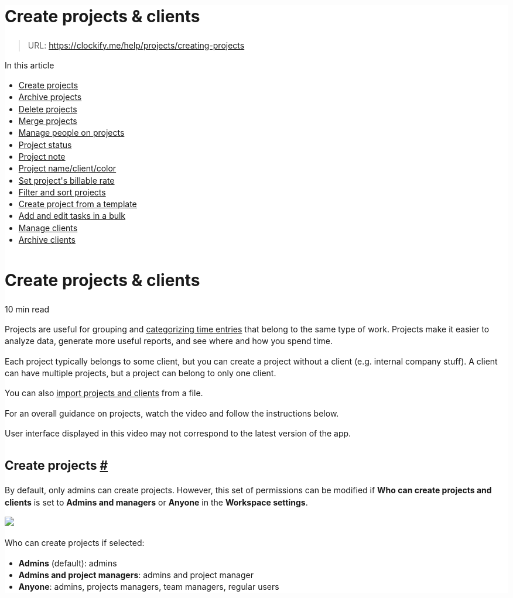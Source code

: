 # Create projects & clients

> URL: https://clockify.me/help/projects/creating-projects

In this article

* [Create projects](#create-projects)
* [Archive projects](#archive-projects)
* [Delete projects](#delete-projects)
* [Merge projects](#merge-projects)
* [Manage people on projects](#manage-people-on-projects)
* [Project status](#project-status)
* [Project note](#project-note)
* [Project name/client/color](#project-name-client-color)
* [Set project's billable rate](#set-projects-billable-rate)
* [Filter and sort projects](#filter-and-sort-projects)
* [Create project from a template](#create-project-from-a-template)
* [Add and edit tasks in a bulk](#add-and-edit-tasks-in-a-bulk)
* [Manage clients](#manage-clients)
* [Archive clients](#archive-clients)

# Create projects & clients

10 min read

Projects are useful for grouping and [categorizing time entries](https://clockify.me/help/track-time-and-expenses/categorizing-time-entries) that belong to the same type of work. Projects make it easier to analyze data, generate more useful reports, and see where and how you spend time.

Each project typically belongs to some client, but you can create a project without a client (e.g. internal company stuff). A client can have multiple projects, but a project can belong to only one client.

You can also [import projects and clients](https://clockify.me/help/projects/import-clients-projects) from a file.

For an overall guidance on projects, watch the video and follow the instructions below.

User interface displayed in this video may not correspond to the latest version of the app.

## Create projects [#](#create-projects)

By default, only admins can create projects. However, this set of permissions can be modified if **Who can create projects and clients** is set to **Admins and managers** or **Anyone** in the **Workspace settings**.

![](https://clockify.me/help/wp-content/uploads/2022/05/image_1-1.png)

Who can create projects if selected:

* **Admins** (default): admins
* **Admins and project managers**: admins and project manager
* **Anyone**: admins, projects managers, team managers, regular users
